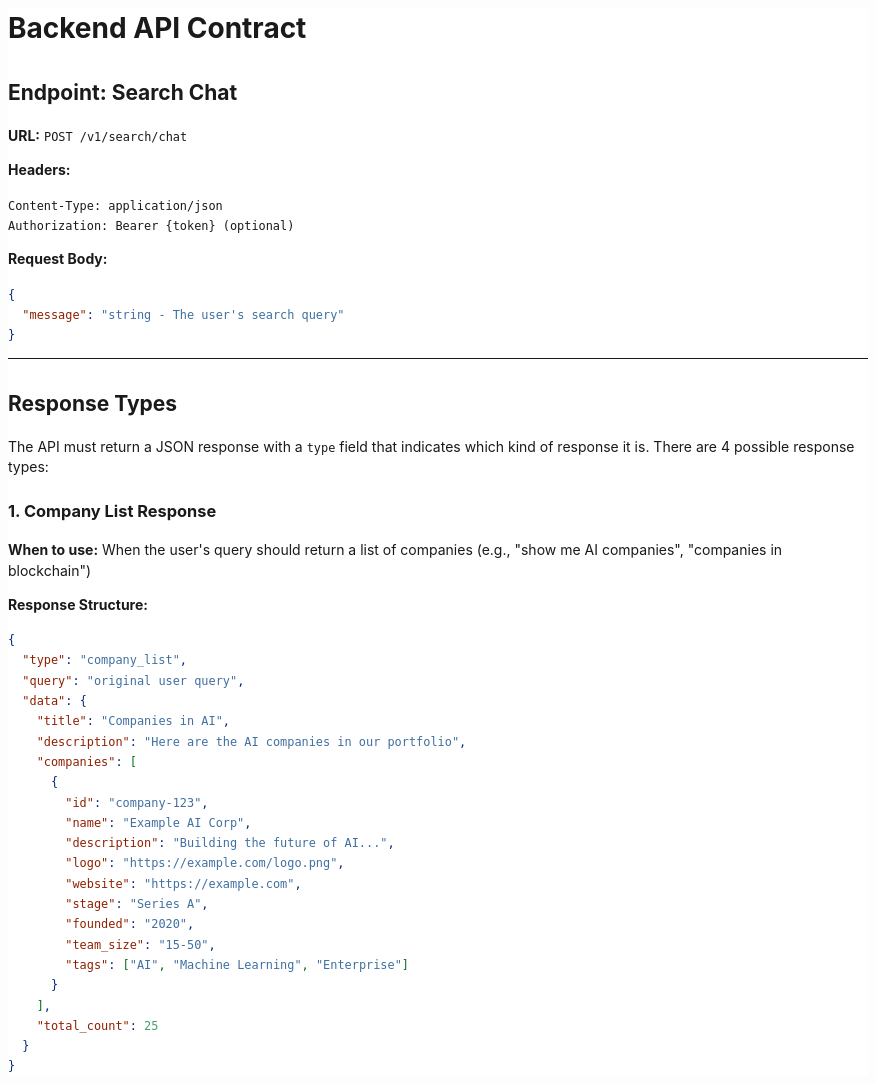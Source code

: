 # Backend API Contract

## Endpoint: Search Chat

**URL:** `POST /v1/search/chat`

**Headers:**
```
Content-Type: application/json
Authorization: Bearer {token} (optional)
```

**Request Body:**
```json
{
  "message": "string - The user's search query"
}
```

---

## Response Types

The API must return a JSON response with a `type` field that indicates which kind of response it is. There are 4 possible response types:

### 1. Company List Response

**When to use:** When the user's query should return a list of companies (e.g., "show me AI companies", "companies in blockchain")

**Response Structure:**
```json
{
  "type": "company_list",
  "query": "original user query",
  "data": {
    "title": "Companies in AI",
    "description": "Here are the AI companies in our portfolio",
    "companies": [
      {
        "id": "company-123",
        "name": "Example AI Corp",
        "description": "Building the future of AI...",
        "logo": "https://example.com/logo.png",
        "website": "https://example.com",
        "stage": "Series A",
        "founded": "2020",
        "team_size": "15-50",
        "tags": ["AI", "Machine Learning", "Enterprise"]
      }
    ],
    "total_count": 25
  }
}
```
